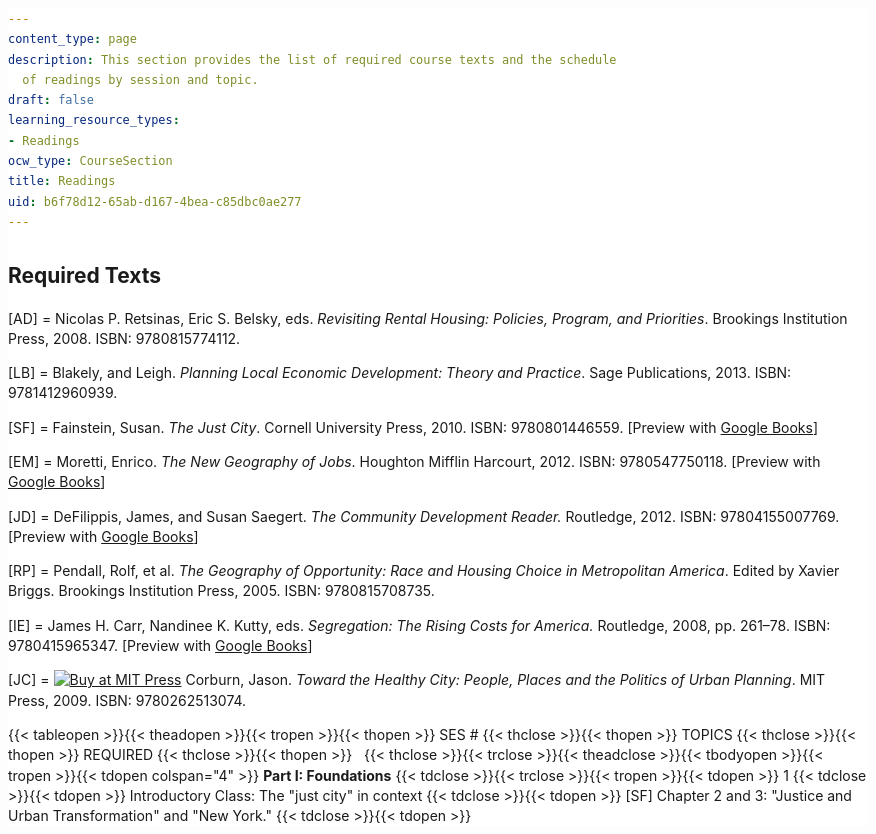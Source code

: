 ```yaml
---
content_type: page
description: This section provides the list of required course texts and the schedule
  of readings by session and topic.
draft: false
learning_resource_types:
- Readings
ocw_type: CourseSection
title: Readings
uid: b6f78d12-65ab-d167-4bea-c85dbc0ae277
---
```

## Required Texts

\[AD\] = Nicolas P. Retsinas, Eric S. Belsky, eds. *Revisiting Rental Housing: Policies, Program, and Priorities*. Brookings Institution Press, 2008. ISBN: 9780815774112.

\[LB\] = Blakely, and Leigh. *Planning Local Economic Development: Theory and Practice*. Sage Publications, 2013. ISBN: 9781412960939.

\[SF\] = Fainstein, Susan. *The Just City*. Cornell University Press, 2010. ISBN: 9780801446559. \[Preview with [Google Books](http://books.google.com/books?id=bRPK3PWUvU8C&pg=PAfrontcover)\]

\[EM\] = Moretti, Enrico. *The New Geography of Jobs*. Houghton Mifflin Harcourt, 2012. ISBN: 9780547750118. \[Preview with [Google Books](http://books.google.com/books?id=mxFMI7XWMzEC&pg=PAfrontcover)\]

\[JD\] = DeFilippis, James, and Susan Saegert. *The Community Development Reader.* Routledge, 2012. ISBN: 97804155007769. \[Preview with [Google Books](http://books.google.com/books?id=uwTC62wehCMC&pg=PAfrontcover)\]

\[RP\] = Pendall, Rolf, et al. *The Geography of Opportunity: Race and Housing Choice in Metropolitan America*. Edited by Xavier Briggs. Brookings Institution Press, 2005. ISBN: 9780815708735.

\[IE\] = James H. Carr, Nandinee K. Kutty, eds. *Segregation: The Rising Costs for America.* Routledge, 2008, pp. 261–78. ISBN: 9780415965347. \[Preview with [Google Books](https://books.google.com/books?id=K_Sd42BnybgC&lpg=PP1&pg=PA261#v=onepage&q&f=false)\]

\[JC\] = [![Buy at MIT Press](/images/mp_logo.gif)](https://mitpress.mit.edu/9780262513074) Corburn, Jason. *Toward the Healthy City: People, Places and the Politics of Urban Planning*. MIT Press, 2009. ISBN: 9780262513074.

{{< tableopen >}}{{< theadopen >}}{{< tropen >}}{{< thopen >}}
SES #
{{< thclose >}}{{< thopen >}}
TOPICS
{{< thclose >}}{{< thopen >}}
REQUIRED
{{< thclose >}}{{< thopen >}}
 
{{< thclose >}}{{< trclose >}}{{< theadclose >}}{{< tbodyopen >}}{{< tropen >}}{{< tdopen colspan="4" >}}
**Part I: Foundations**
{{< tdclose >}}{{< trclose >}}{{< tropen >}}{{< tdopen >}}
1
{{< tdclose >}}{{< tdopen >}}
Introductory Class: The "just city" in context
{{< tdclose >}}{{< tdopen >}}
\[SF\] Chapter 2 and 3: "Justice and Urban Transformation" and "New York."
{{< tdclose >}}{{< tdopen >}}
 
